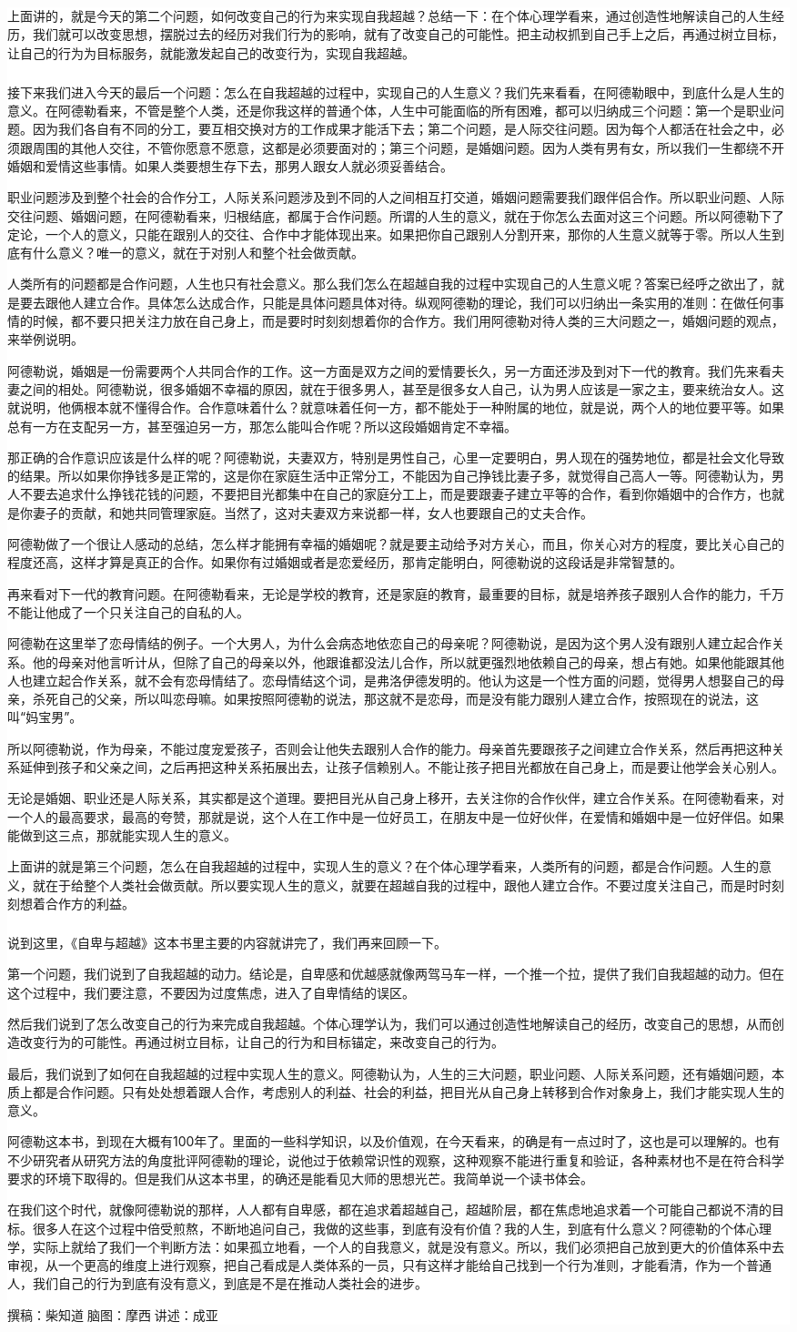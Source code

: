 上面讲的，就是今天的第二个问题，如何改变自己的行为来实现自我超越？总结一下：在个体心理学看来，通过创造性地解读自己的人生经历，我们就可以改变思想，摆脱过去的经历对我们行为的影响，就有了改变自己的可能性。把主动权抓到自己手上之后，再通过树立目标，让自己的行为为目标服务，就能激发起自己的改变行为，实现自我超越。

###  



接下来我们进入今天的最后一个问题：怎么在自我超越的过程中，实现自己的人生意义？我们先来看看，在阿德勒眼中，到底什么是人生的意义。在阿德勒看来，不管是整个人类，还是你我这样的普通个体，人生中可能面临的所有困难，都可以归纳成三个问题：第一个是职业问题。因为我们各自有不同的分工，要互相交换对方的工作成果才能活下去；第二个问题，是人际交往问题。因为每个人都活在社会之中，必须跟周围的其他人交往，不管你愿意不愿意，这都是必须要面对的；第三个问题，是婚姻问题。因为人类有男有女，所以我们一生都绕不开婚姻和爱情这些事情。如果人类要想生存下去，那男人跟女人就必须妥善结合。 

职业问题涉及到整个社会的合作分工，人际关系问题涉及到不同的人之间相互打交道，婚姻问题需要我们跟伴侣合作。所以职业问题、人际交往问题、婚姻问题，在阿德勒看来，归根结底，都属于合作问题。所谓的人生的意义，就在于你怎么去面对这三个问题。所以阿德勒下了定论，一个人的意义，只能在跟别人的交往、合作中才能体现出来。如果把你自己跟别人分割开来，那你的人生意义就等于零。所以人生到底有什么意义？唯一的意义，就在于对别人和整个社会做贡献。 

人类所有的问题都是合作问题，人生也只有社会意义。那么我们怎么在超越自我的过程中实现自己的人生意义呢？答案已经呼之欲出了，就是要去跟他人建立合作。具体怎么达成合作，只能是具体问题具体对待。纵观阿德勒的理论，我们可以归纳出一条实用的准则：在做任何事情的时候，都不要只把关注力放在自己身上，而是要时时刻刻想着你的合作方。我们用阿德勒对待人类的三大问题之一，婚姻问题的观点，来举例说明。

阿德勒说，婚姻是一份需要两个人共同合作的工作。这一方面是双方之间的爱情要长久，另一方面还涉及到对下一代的教育。我们先来看夫妻之间的相处。阿德勒说，很多婚姻不幸福的原因，就在于很多男人，甚至是很多女人自己，认为男人应该是一家之主，要来统治女人。这就说明，他俩根本就不懂得合作。合作意味着什么？就意味着任何一方，都不能处于一种附属的地位，就是说，两个人的地位要平等。如果总有一方在支配另一方，甚至强迫另一方，那怎么能叫合作呢？所以这段婚姻肯定不幸福。

那正确的合作意识应该是什么样的呢？阿德勒说，夫妻双方，特别是男性自己，心里一定要明白，男人现在的强势地位，都是社会文化导致的结果。所以如果你挣钱多是正常的，这是你在家庭生活中正常分工，不能因为自己挣钱比妻子多，就觉得自己高人一等。阿德勒认为，男人不要去追求什么挣钱花钱的问题，不要把目光都集中在自己的家庭分工上，而是要跟妻子建立平等的合作，看到你婚姻中的合作方，也就是你妻子的贡献，和她共同管理家庭。当然了，这对夫妻双方来说都一样，女人也要跟自己的丈夫合作。

阿德勒做了一个很让人感动的总结，怎么样才能拥有幸福的婚姻呢？就是要主动给予对方关心，而且，你关心对方的程度，要比关心自己的程度还高，这样才算是真正的合作。如果你有过婚姻或者是恋爱经历，那肯定能明白，阿德勒说的这段话是非常智慧的。

再来看对下一代的教育问题。在阿德勒看来，无论是学校的教育，还是家庭的教育，最重要的目标，就是培养孩子跟别人合作的能力，千万不能让他成了一个只关注自己的自私的人。

阿德勒在这里举了恋母情结的例子。一个大男人，为什么会病态地依恋自己的母亲呢？阿德勒说，是因为这个男人没有跟别人建立起合作关系。他的母亲对他言听计从，但除了自己的母亲以外，他跟谁都没法儿合作，所以就更强烈地依赖自己的母亲，想占有她。如果他能跟其他人也建立起合作关系，就不会有恋母情结了。恋母情结这个词，是弗洛伊德发明的。他认为这是一个性方面的问题，觉得男人想娶自己的母亲，杀死自己的父亲，所以叫恋母嘛。如果按照阿德勒的说法，那这就不是恋母，而是没有能力跟别人建立合作，按照现在的说法，这叫“妈宝男”。

所以阿德勒说，作为母亲，不能过度宠爱孩子，否则会让他失去跟别人合作的能力。母亲首先要跟孩子之间建立合作关系，然后再把这种关系延伸到孩子和父亲之间，之后再把这种关系拓展出去，让孩子信赖别人。不能让孩子把目光都放在自己身上，而是要让他学会关心别人。 

无论是婚姻、职业还是人际关系，其实都是这个道理。要把目光从自己身上移开，去关注你的合作伙伴，建立合作关系。在阿德勒看来，对一个人的最高要求，最高的夸赞，那就是说，这个人在工作中是一位好员工，在朋友中是一位好伙伴，在爱情和婚姻中是一位好伴侣。如果能做到这三点，那就能实现人生的意义。 

上面讲的就是第三个问题，怎么在自我超越的过程中，实现人生的意义？在个体心理学看来，人类所有的问题，都是合作问题。人生的意义，就在于给整个人类社会做贡献。所以要实现人生的意义，就要在超越自我的过程中，跟他人建立合作。不要过度关注自己，而是时时刻刻想着合作方的利益。

###  



说到这里，《自卑与超越》这本书里主要的内容就讲完了，我们再来回顾一下。 

第一个问题，我们说到了自我超越的动力。结论是，自卑感和优越感就像两驾马车一样，一个推一个拉，提供了我们自我超越的动力。但在这个过程中，我们要注意，不要因为过度焦虑，进入了自卑情结的误区。 

然后我们说到了怎么改变自己的行为来完成自我超越。个体心理学认为，我们可以通过创造性地解读自己的经历，改变自己的思想，从而创造改变行为的可能性。再通过树立目标，让自己的行为和目标锚定，来改变自己的行为。 

最后，我们说到了如何在自我超越的过程中实现人生的意义。阿德勒认为，人生的三大问题，职业问题、人际关系问题，还有婚姻问题，本质上都是合作问题。只有处处想着跟人合作，考虑别人的利益、社会的利益，把目光从自己身上转移到合作对象身上，我们才能实现人生的意义。 

阿德勒这本书，到现在大概有100年了。里面的一些科学知识，以及价值观，在今天看来，的确是有一点过时了，这也是可以理解的。也有不少研究者从研究方法的角度批评阿德勒的理论，说他过于依赖常识性的观察，这种观察不能进行重复和验证，各种素材也不是在符合科学要求的环境下取得的。但是我们从这本书里，的确还是能看见大师的思想光芒。我简单说一个读书体会。

在我们这个时代，就像阿德勒说的那样，人人都有自卑感，都在追求着超越自己，超越阶层，都在焦虑地追求着一个可能自己都说不清的目标。很多人在这个过程中倍受煎熬，不断地追问自己，我做的这些事，到底有没有价值？我的人生，到底有什么意义？阿德勒的个体心理学，实际上就给了我们一个判断方法：如果孤立地看，一个人的自我意义，就是没有意义。所以，我们必须把自己放到更大的价值体系中去审视，从一个更高的维度上进行观察，把自己看成是人类体系的一员，只有这样才能给自己找到一个行为准则，才能看清，作为一个普通人，我们自己的行为到底有没有意义，到底是不是在推动人类社会的进步。

撰稿：柴知道
脑图：摩西
讲述：成亚


